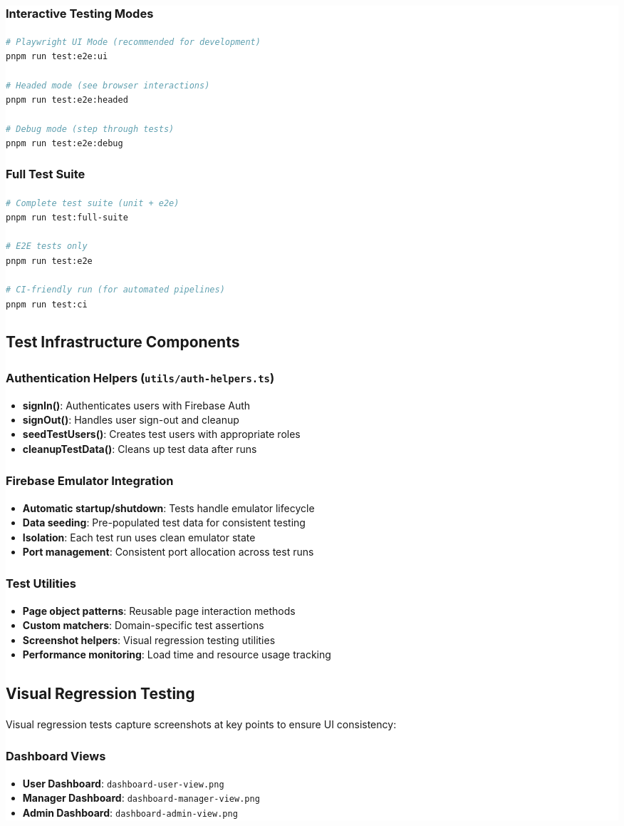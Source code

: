 ### Interactive Testing Modes
```bash
# Playwright UI Mode (recommended for development)
pnpm run test:e2e:ui

# Headed mode (see browser interactions)
pnpm run test:e2e:headed

# Debug mode (step through tests)
pnpm run test:e2e:debug
```

### Full Test Suite
```bash
# Complete test suite (unit + e2e)
pnpm run test:full-suite

# E2E tests only
pnpm run test:e2e

# CI-friendly run (for automated pipelines)
pnpm run test:ci
```

## Test Infrastructure Components

### Authentication Helpers (`utils/auth-helpers.ts`)
- **signIn()**: Authenticates users with Firebase Auth
- **signOut()**: Handles user sign-out and cleanup
- **seedTestUsers()**: Creates test users with appropriate roles
- **cleanupTestData()**: Cleans up test data after runs

### Firebase Emulator Integration
- **Automatic startup/shutdown**: Tests handle emulator lifecycle
- **Data seeding**: Pre-populated test data for consistent testing
- **Isolation**: Each test run uses clean emulator state
- **Port management**: Consistent port allocation across test runs

### Test Utilities
- **Page object patterns**: Reusable page interaction methods
- **Custom matchers**: Domain-specific test assertions
- **Screenshot helpers**: Visual regression testing utilities
- **Performance monitoring**: Load time and resource usage tracking

## Visual Regression Testing

Visual regression tests capture screenshots at key points to ensure UI consistency:

### Dashboard Views
- **User Dashboard**: `dashboard-user-view.png`
- **Manager Dashboard**: `dashboard-manager-view.png`  
- **Admin Dashboard**: `dashboard-admin-view.png`
